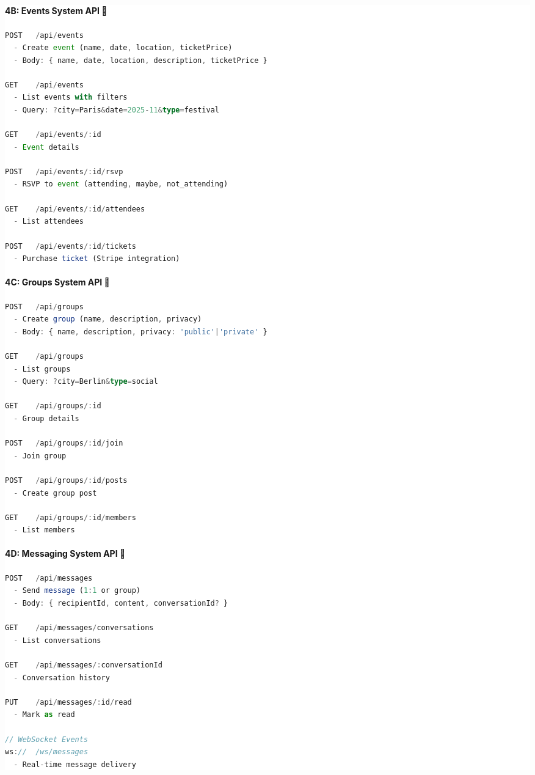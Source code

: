#### 4B: Events System API 🎉
```typescript
POST   /api/events
  - Create event (name, date, location, ticketPrice)
  - Body: { name, date, location, description, ticketPrice }

GET    /api/events
  - List events with filters
  - Query: ?city=Paris&date=2025-11&type=festival

GET    /api/events/:id
  - Event details

POST   /api/events/:id/rsvp
  - RSVP to event (attending, maybe, not_attending)

GET    /api/events/:id/attendees
  - List attendees

POST   /api/events/:id/tickets
  - Purchase ticket (Stripe integration)
```

#### 4C: Groups System API 👥
```typescript
POST   /api/groups
  - Create group (name, description, privacy)
  - Body: { name, description, privacy: 'public'|'private' }

GET    /api/groups
  - List groups
  - Query: ?city=Berlin&type=social

GET    /api/groups/:id
  - Group details

POST   /api/groups/:id/join
  - Join group

POST   /api/groups/:id/posts
  - Create group post

GET    /api/groups/:id/members
  - List members
```

#### 4D: Messaging System API 💬
```typescript
POST   /api/messages
  - Send message (1:1 or group)
  - Body: { recipientId, content, conversationId? }

GET    /api/messages/conversations
  - List conversations

GET    /api/messages/:conversationId
  - Conversation history

PUT    /api/messages/:id/read
  - Mark as read

// WebSocket Events
ws://  /ws/messages
  - Real-time message delivery
```